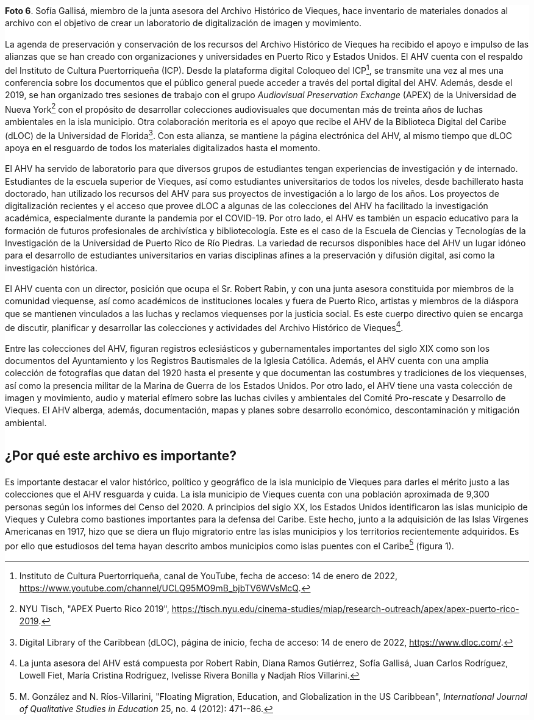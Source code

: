 **Foto 6**. Sofía Gallisá, miembro de la junta asesora del Archivo Histórico de Vieques, hace inventario de materiales donados al archivo con el objetivo de crear un laboratorio de digitalización de imagen y movimiento.

La agenda de preservación y conservación de los recursos del Archivo Histórico de Vieques ha recibido el apoyo e impulso de las alianzas que se han creado con organizaciones y universidades en Puerto Rico y Estados Unidos. El AHV cuenta con el respaldo del Instituto de Cultura Puertorriqueña (ICP). Desde la plataforma digital Coloqueo del ICP[^2], se transmite una vez al mes una conferencia sobre los documentos que el público general puede acceder a través del portal digital del AHV. Además, desde el 2019, se han organizado tres sesiones de trabajo con el grupo *Audiovisual Preservation Exchange* (APEX) de la Universidad de Nueva York[^3] con el propósito de desarrollar colecciones audiovisuales que documentan más de treinta años de luchas ambientales en la isla municipio. Otra colaboración meritoria es el apoyo que recibe el AHV de la Biblioteca Digital del Caribe (dLOC) de la Universidad de Florida[^4]. Con esta alianza, se mantiene la página electrónica del AHV, al mismo tiempo que dLOC apoya en el resguardo de todos los materiales digitalizados hasta el momento.

El AHV ha servido de laboratorio para que diversos grupos de estudiantes tengan experiencias de investigación y de internado. Estudiantes de la escuela superior de Vieques, así como estudiantes universitarios de todos los niveles, desde bachillerato hasta doctorado, han utilizado los recursos del AHV para sus proyectos de investigación a lo largo de los años. Los proyectos de digitalización recientes y el acceso que provee dLOC a algunas de las colecciones del AHV ha facilitado la investigación académica, especialmente durante la pandemia por el COVID-19. Por otro lado, el AHV es también un espacio educativo para la formación de futuros profesionales de archivística y bibliotecología. Este es el caso de la Escuela de Ciencias y Tecnologías de la Investigación de la Universidad de Puerto Rico de Río Piedras. La variedad de recursos disponibles hace del AHV un lugar idóneo para el desarrollo de estudiantes universitarios en varias disciplinas afines a la preservación y difusión digital, así como la investigación histórica.

El AHV cuenta con un director, posición que ocupa el Sr. Robert Rabin, y con una junta asesora constituida por miembros de la comunidad viequense, así como académicos de instituciones locales y fuera de Puerto Rico, artistas y miembros de la diáspora que se mantienen vinculados a las luchas y reclamos viequenses por la justicia social. Es este cuerpo directivo quien se encarga de discutir, planificar y desarrollar las colecciones y actividades del Archivo Histórico de Vieques[^5].

Entre las colecciones del AHV, figuran registros eclesiásticos y gubernamentales importantes del siglo XIX como son los documentos del Ayuntamiento y los Registros Bautismales de la Iglesia Católica. Además, el AHV cuenta con una amplia colección de fotografías que datan del 1920 hasta el presente y que documentan las costumbres y tradiciones de los viequenses, así como la presencia militar de la Marina de Guerra de los Estados Unidos. Por otro lado, el AHV tiene una vasta colección de imagen y movimiento, audio y material efímero sobre las luchas civiles y ambientales del Comité Pro-rescate y Desarrollo de Vieques. El AHV alberga, además, documentación, mapas y planes sobre desarrollo económico, descontaminación y mitigación ambiental.

¿Por qué este archivo es importante?
------------------------------------

Es importante destacar el valor histórico, político y geográfico de la isla municipio de Vieques para darles el mérito justo a las colecciones que el AHV resguarda y cuida. La isla municipio de Vieques cuenta con una población aproximada de 9,300 personas según los informes del Censo del 2020. A principios del siglo XX, los Estados Unidos identificaron las islas municipio de Vieques y Culebra como bastiones importantes para la defensa del Caribe. Este hecho, junto a la adquisición de las Islas Vírgenes Americanas en 1917, hizo que se diera un flujo migratorio entre las islas municipios y los territorios recientemente adquiridos. Es por ello que estudiosos del tema hayan descrito ambos municipios como islas puentes con el Caribe[^6] (figura 1).


[^1]: Digital Library of the Caribbean, "Archivo Histórico de Vieques", fecha de acceso: 14 de enero de 2022, <https://dloc.com/vieques>.
[^2]: Instituto de Cultura Puertorriqueña, canal de YouTube, fecha de acceso: 14 de enero de 2022, <https://www.youtube.com/channel/UCLQ95MO9mB_bjbTV6WVsMcQ>.
[^3]: NYU Tisch, "APEX Puerto Rico 2019", <https://tisch.nyu.edu/cinema-studies/miap/research-outreach/apex/apex-puerto-rico-2019>.
[^4]: Digital Library of the Caribbean (dLOC), página de inicio, fecha de acceso: 14 de enero de 2022, <https://www.dloc.com/>.
[^5]: La junta asesora del AHV está compuesta por Robert Rabin, Diana Ramos Gutiérrez, Sofía Gallisá, Juan Carlos Rodríguez, Lowell Fiet, María Cristina Rodríguez, Ivelisse Rivera Bonilla y Nadjah Ríos Villarini.
[^6]: M. González and N. Ríos-Villarini, "Floating Migration, Education, and Globalization in the US Caribbean", *International Journal of Qualitative Studies in Education* 25, no. 4 (2012): 471--86.
[^7]: Entre los temas que no forman parte de los currículos escolar y universitario de manera intencionada ni consistente se encuentran la historia e implicaciones colectivas y personales de la sujeción colonial, el impacto del militarismo en la vida cotidiana puertorriqueña, la persecución política de los grupos e individuos que cuestionan el régimen político y económico vigente, el impacto del patriarcado y del racismo (estructural, inter- e intrapersonal) en las subjetividades, la desigualdad social y económica que empobrece a la mayor parte de la población, las múltiples formas en que comunidades diversas del país y la diáspora ejercen y practican el poder ciudadano para proteger y exigir que se respeten sus derechos, los saberes sobre cómo se vive y se siente en puertorriqueño que se generan desde el arte, y las migraciones como elemento intrínseco de la identidad nacional.
[^8]: Digital Library of the Caribbean, "Archivo Histórico de Vieques".
[^9]: R. Rabin, "Archivo Histórico de Vieques: recursos para la investigación sobre Vieques con un enfoque en las luchas sociales a través de los pasados siglos", coloquio, 2020, <https://www.youtube.com/watch?v=PUcSmJWjtpQ>; R. Rabin y V. Fernández, "Documentos del Archivo Histórico de Vieques ubicados en la Biblioteca Digital del Caribe", coloquio, 2020, <https://www.youtube.com/watch?v=v1ajBheLUC0&t=165s>.
[^10]: Las colecciones del AHV están organizadas en tres categorías: según el medio de publicación, según quien crea o dona la colección y por temáticas. Las colecciones disponibles en dLOC a la fecha de la publicación de este artículo son
[^11]: Durante el semestre de agosto a diciembre de 2020 el curso *Sociedad y Cultura de Puerto Rico* se ofreció por primera vez de manera remota. Esta fue una experiencia de nuevos retos y posibilidades para la profesora y el estudiantado, quienes estaban aprendiendo juntos cómo facilitar y participar de un curso asistido por la tecnología. En el contexto de la pandemia por el COVID-19, las actividades del curso se fueron revisando y adaptando a la educación asistida por tecnología según transcurría el semestre. Las clases se llevaron a cabo en dos formatos: de manera sincrónica (reuniones en vivo de la profesora y estudiantes a través de la plataforma Google Meet) y de manera asincrónica (actividades de estudio independiente del estudiantado que se anunciaban a través del correo electrónico, WhatsApp y la plataforma Google Classroom). Se utilizó el chat de WhatsApp para que el estudiantado compartiera sus presentaciones y reflexiones, de manera que sus compañeros las escucharan y reaccionaran. La profesora exploró usar este medio como estrategia para contrarrestar la poca participación activa de los estudiantes en los encuentros sincrónicos y para estimular las interacciones entre estudiantes.
[^12]: La creación del canal de YouTube (<https://www.youtube.com/channel/UCczoUXQQXtXtbBksyHSp2gA/featured?app=desktop>) estuvo a cargo de Edelmaris Figueroa, quien trabaja con Nadjah Ríos Villarini en el Archivo Histórico de Casa Pueblo.
[^13]: "Reflexión Yarib Sánchez Nieves", curso Sociedad y Cultura Puertorriqueña, profesora Ivelisse Rivera Bonilla, fecha de acceso: 14 de enero de 2022, <https://www.youtube.com/watch?v=P00XVFnyPzI>.
[^14]: "Reflexión Yeira López", curso Sociedad y Cultura Puertorriqueña, profesora Ivelisse Rivera Bonilla, fecha de acceso: 14 de enero de 2022, <https://www.youtube.com/watch?v=GQXPUgpghB4>.
[^15]: "Reflexión Ingrid Cruz", curso Sociedad y Cultura Puertorriqueña, profesora Ivelisse Rivera Bonilla, fecha de acceso: 14 de enero de 2022, <https://www.youtube.com/watch?v=zkAWh3gmj6E>.
[^16]: "Reflexión Alejandra Matos Vázquez", curso Sociedad y Cultura Puertorriqueña, profesora Ivelisse Rivera Bonilla, fecha de acceso: 14 de enero de 2022, <https://www.youtube.com/watch?v=-QrQ58qaTrc>.
[^17]: "Reflexión Lilliam M. Fonseca Rivera", curso Sociedad y Cultura Puertorriqueña, profesora Ivelisse Rivera Bonilla, fecha de acceso: 14 de enero de 2022, <https://www.youtube.com/watch?v=YjGplFZEVoM>.
[^18]: "Reflexión Elvin D. Fontanéz Ubiles", curso Sociedad y Cultura Puertorriqueña, profesora Ivelisse Rivera Bonilla, fecha de acceso: 14 de enero de 2022, <https://www.youtube.com/watch?v=n67wZ0Ma7dk>.
[^19]: "Reflexión José Manuel Sánchez Dávila", curso Sociedad y Cultura Puertorriqueña, profesora Ivelisse Rivera Bonilla, fecha de acceso: 14 de enero de 2022, <https://www.youtube.com/watch?v=0XMgZnqlNxQ>.
[^20]: "Reflexión Yarib Sánchez Nieves".
[^21]: Digital Library of the Caribbean, "UPR: Caribbean Diaspora DH Center", fecha de acceso: 14 de enero de 2022, <https://dloc.com/diasporaproject/contains/?t=%22August%20Catanzaro%22&f=AU>.
[^22]: "Reflexión José Manuel Sánchez Dávila".
[^23]: Rabin, "Archivo Histórico de Vieques".
[^24]: Sobre el uso de WhatsApp en contextos educativos, ver L. Centikaya, "The Impact of WhatsApp Use on Success in Education Process", *International Journal of Research in Open and Distributed Learning* 18, no. 7 (2017), <https://www.researchgate.net/publication/321381328_The_Impact_of_Whatsapp_Use_on_Success_in_Education_Process>.
[^25]: A. Díaz Quiñones, "El arca de Noé", lección magistral, 2015, Universidad de Puerto Rico en Bayamón, <https://arcadiodiazquinones.com/portfolio/el-arca-de-noe-2015/>.